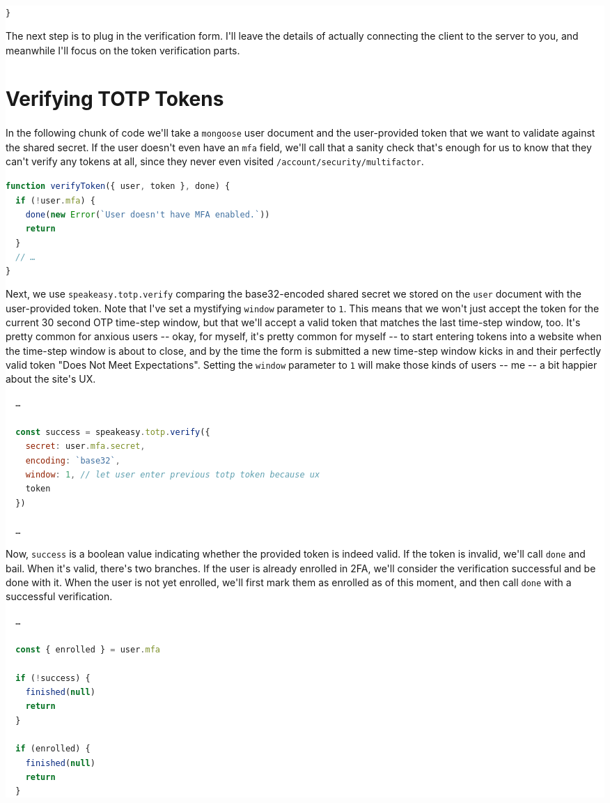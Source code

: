 ```js
}
```

The next step is to plug in the verification form. I'll leave the details of actually connecting the client to the server to you, and meanwhile I'll focus on the token verification parts.

# Verifying TOTP Tokens

In the following chunk of code we'll take a `mongoose` user document and the user-provided token that we want to validate against the shared secret. If the user doesn't even have an `mfa` field, we'll call that a sanity check that's enough for us to know that they can't verify any tokens at all, since they never even visited `/account/security/multifactor`.

```js
function verifyToken({ user, token }, done) {
  if (!user.mfa) {
    done(new Error(`User doesn't have MFA enabled.`))
    return
  }
  // …
}
```

Next, we use `speakeasy.totp.verify` comparing the base32-encoded shared secret we stored on the `user` document with the user-provided token. Note that I've set a mystifying `window` parameter to `1`. This means that we won't just accept the token for the current 30 second OTP time-step window, but that we'll accept a valid token that matches the last time-step window, too. It's pretty common for anxious users -- okay, for myself, it's pretty common for myself -- to start entering tokens into a website when the time-step window is about to close, and by the time the form is submitted a new time-step window kicks in and their perfectly valid token "Does Not Meet Expectations". Setting the `window` parameter to `1` will make those kinds of users -- me -- a bit happier about the site's UX.

```js
  …

  const success = speakeasy.totp.verify({
    secret: user.mfa.secret,
    encoding: `base32`,
    window: 1, // let user enter previous totp token because ux
    token
  })

  …
```

Now, `success` is a boolean value indicating whether the provided token is indeed valid. If the token is invalid, we'll call `done` and bail. When it's valid, there's two branches. If the user is already enrolled in 2FA, we'll consider the verification successful and be done with it. When the user is not yet enrolled, we'll first mark them as enrolled as of this moment, and then call `done` with a successful verification.

```js
  …

  const { enrolled } = user.mfa

  if (!success) {
    finished(null)
    return
  }

  if (enrolled) {
    finished(null)
    return
  }

```